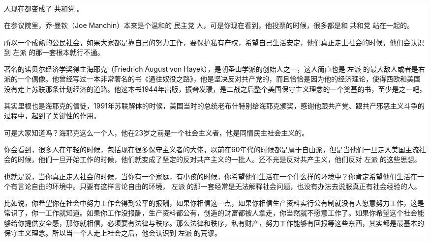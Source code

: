   </ok>
  人现在都变成了
  <ok href="/term/2717">
   共和党
  </ok>
  。
 </p>
 <p>
  在参议院里，乔·曼钦（Joe Manchin）本来是个温和的
  <ok href="/term/2718">
   民主党
  </ok>
  人，可是你现在看到，他投票的时候，很多都是和
  <ok href="/term/2717">
   共和党
  </ok>
  站在一起的。
 </p>
 <p>
  所以一个成熟的公民社会，如果大家都是靠自己的努力工作，要保护私有产权，希望自己生活安定，他们真正走上社会的时候，他们会认识到
  <ok href="/term/3816">
   左派
  </ok>
  的那一套根本就行不通。
 </p>
 <p>
  著名的诺贝尔经济学奖得主海耶克（Friedrich August von Hayek），是朝圣山学派的创始人之一，这人简直也是
  <ok href="/term/3816">
   左派
  </ok>
  的最大敌人或者是右派的一个偶像。他曾经写过一本非常著名的书《通往奴役之路》，他是坚决反对共产党的，而且恰恰是因为他的经济理论，使得西欧和美国没有走上苏联那条计划经济的道路。他这本书1944年出版，振聋发聩，是二战之后整个美国保守主义理念的一个奠基的书，至少是之一吧。
 </p>
 <p>
  其实里根也是海耶克的信徒，1991年苏联解体的时候，美国当时的总统老布什特别给海耶克颁奖，感谢他跟共产党、跟共产邪恶主义斗争的过程中，起到了关键性的作用。
 </p>
 <p>
  可是大家知道吗？海耶克这么一个人，他在23岁之前是一个社会主义者，他是同情民主社会主义的。
 </p>
 <p>
  你会看到，很多人在年轻的时候，包括现在很多保守主义者的大佬，以前在60年代的时候都是属于自由派，但是当他们一旦走入美国主流社会的时候，他们一旦开始工作的时候，他们就变成了坚定的反对共产主义的一批人。还不光是反对共产主义，他们反对
  <ok href="/term/3816">
   左派
  </ok>
  的这些思想。
 </p>
 <p>
  也就是说，当你真正走入社会的时候，当你有一个家庭，有小孩的时候，你希望他们生活在一个什么样的环境中？你肯定希望他们生活在一个有言论自由的环境中。只要有这样言论自由的环境，
  <ok href="/term/3816">
   左派
  </ok>
  的那一套经常是无法解释社会问题，也没有办法去说服真正有社会经验的人。
 </p>
 <p>
  比如说，你希望你在社会中努力工作会得到公平的报酬，如果你相信这一点，如果你相信生产资料实行公有制就没有人愿意努力工作，这是常识了，你一工作就知道。如果你工作没报酬，生产资料都公有，创造的财富都被人拿走，你当然就不愿意工作了。如果你希望这个社会能够给你提供安全感，那你就相信，必须要有法律与秩序。那么法律和秩序，私有财产，努力工作能够有回报等这些东西，其实都是最基本的保守主义理念。所以当一个人走上社会之后，他会认识到
  <ok href="/term/3816">
   左派
  </ok>
  的荒谬。
 </p>
 <p>